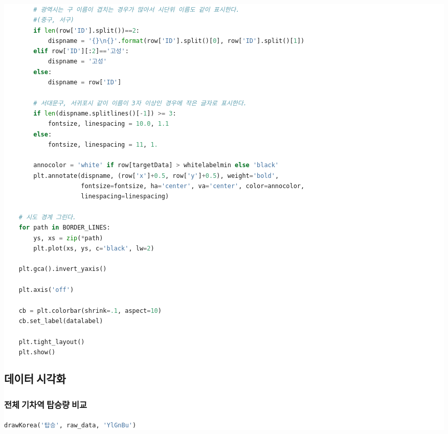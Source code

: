 ```python
        # 광역시는 구 이름이 겹치는 경우가 많아서 시단위 이름도 같이 표시한다. 
        #(중구, 서구)
        if len(row['ID'].split())==2:
            dispname = '{}\n{}'.format(row['ID'].split()[0], row['ID'].split()[1])
        elif row['ID'][:2]=='고성':
            dispname = '고성'
        else:
            dispname = row['ID']

        # 서대문구, 서귀포시 같이 이름이 3자 이상인 경우에 작은 글자로 표시한다.
        if len(dispname.splitlines()[-1]) >= 3:
            fontsize, linespacing = 10.0, 1.1
        else:
            fontsize, linespacing = 11, 1.

        annocolor = 'white' if row[targetData] > whitelabelmin else 'black'
        plt.annotate(dispname, (row['x']+0.5, row['y']+0.5), weight='bold',
                     fontsize=fontsize, ha='center', va='center', color=annocolor,
                     linespacing=linespacing)

    # 시도 경계 그린다.
    for path in BORDER_LINES:
        ys, xs = zip(*path)
        plt.plot(xs, ys, c='black', lw=2)

    plt.gca().invert_yaxis()

    plt.axis('off')

    cb = plt.colorbar(shrink=.1, aspect=10)
    cb.set_label(datalabel)

    plt.tight_layout()
    plt.show()
```

## 데이터 시각화

### 전체 기차역 탑승량 비교


```python
drawKorea('탑승', raw_data, 'YlGnBu')
```

